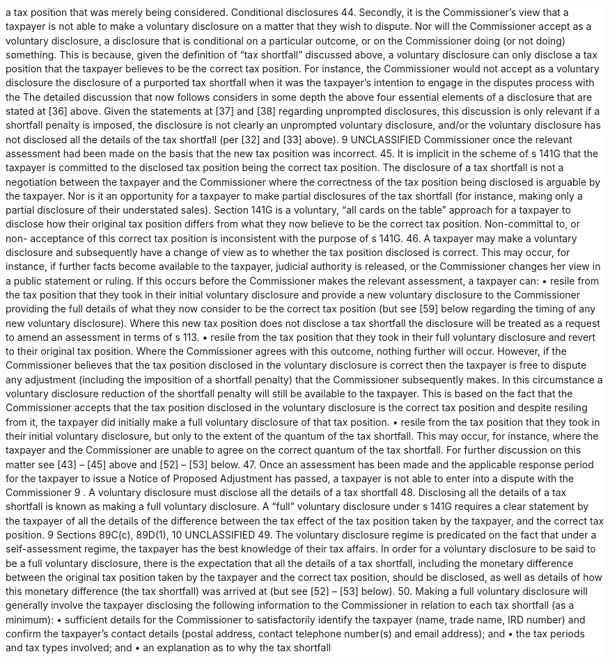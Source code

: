 a tax position that was merely being considered. Conditional disclosures 44. Secondly, it is the Commissioner’s view that a taxpayer is not able to make a voluntary disclosure on a matter that they wish to dispute. Nor will the Commissioner accept as a voluntary disclosure, a disclosure that is conditional on a particular outcome, or on the Commissioner doing (or not doing) something. This is because, given the definition of “tax shortfall” discussed above, a voluntary disclosure can only disclose a tax position that the taxpayer believes to be the correct tax position. For instance, the Commissioner would not accept as a voluntary disclosure the disclosure of a purported tax shortfall when it was the taxpayer’s intention to engage in the disputes process with the The detailed discussion that now follows considers in some depth the above four essential elements of a disclosure that are stated at \[36\] above. Given the statements at \[37\] and \[38\] regarding unprompted disclosures, this discussion is only relevant if a shortfall penalty is imposed, the disclosure is not clearly an unprompted voluntary disclosure, and/or the voluntary disclosure has not disclosed all the details of the tax shortfall (per \[32\] and \[33\] above). 9 UNCLASSIFIED Commissioner once the relevant assessment had been made on the basis that the new tax position was incorrect. 45. It is implicit in the scheme of s 141G that the taxpayer is committed to the disclosed tax position being the correct tax position. The disclosure of a tax shortfall is not a negotiation between the taxpayer and the Commissioner where the correctness of the tax position being disclosed is arguable by the taxpayer. Nor is it an opportunity for a taxpayer to make partial disclosures of the tax shortfall (for instance, making only a partial disclosure of their understated sales). Section 141G is a voluntary, “all cards on the table” approach for a taxpayer to disclose how their original tax position differs from what they now believe to be the correct tax position. Non-committal to, or non- acceptance of this correct tax position is inconsistent with the purpose of s 141G. 46. A taxpayer may make a voluntary disclosure and subsequently have a change of view as to whether the tax position disclosed is correct. This may occur, for instance, if further facts become available to the taxpayer, judicial authority is released, or the Commissioner changes her view in a public statement or ruling. If this occurs before the Commissioner makes the relevant assessment, a taxpayer can: • resile from the tax position that they took in their initial voluntary disclosure and provide a new voluntary disclosure to the Commissioner providing the full details of what they now consider to be the correct tax position (but see \[59\] below regarding the timing of any new voluntary disclosure). Where this new tax position does not disclose a tax shortfall the disclosure will be treated as a request to amend an assessment in terms of s 113. • resile from the tax position that they took in their full voluntary disclosure and revert to their original tax position. Where the Commissioner agrees with this outcome, nothing further will occur. However, if the Commissioner believes that the tax position disclosed in the voluntary disclosure is correct then the taxpayer is free to dispute any adjustment (including the imposition of a shortfall penalty) that the Commissioner subsequently makes. In this circumstance a voluntary disclosure reduction of the shortfall penalty will still be available to the taxpayer. This is based on the fact that the Commissioner accepts that the tax position disclosed in the voluntary disclosure is the correct tax position and despite resiling from it, the taxpayer did initially make a full voluntary disclosure of that tax position. • resile from the tax position that they took in their initial voluntary disclosure, but only to the extent of the quantum of the tax shortfall. This may occur, for instance, where the taxpayer and the Commissioner are unable to agree on the correct quantum of the tax shortfall. For further discussion on this matter see \[43\] – \[45\] above and \[52\] – \[53\] below. 47. Once an assessment has been made and the applicable response period for the taxpayer to issue a Notice of Proposed Adjustment has passed, a taxpayer is not able to enter into a dispute with the Commissioner 9 . A voluntary disclosure must disclose all the details of a tax shortfall 48. Disclosing all the details of a tax shortfall is known as making a full voluntary disclosure. A “full” voluntary disclosure under s 141G requires a clear statement by the taxpayer of all the details of the difference between the tax effect of the tax position taken by the taxpayer, and the correct tax position. 9 Sections 89C(c), 89D(1), 10 UNCLASSIFIED 49. The voluntary disclosure regime is predicated on the fact that under a self-assessment regime, the taxpayer has the best knowledge of their tax affairs. In order for a voluntary disclosure to be said to be a full voluntary disclosure, there is the expectation that all the details of a tax shortfall, including the monetary difference between the original tax position taken by the taxpayer and the correct tax position, should be disclosed, as well as details of how this monetary difference (the tax shortfall) was arrived at (but see \[52\] – \[53\] below). 50. Making a full voluntary disclosure will generally involve the taxpayer disclosing the following information to the Commissioner in relation to each tax shortfall (as a minimum): • sufficient details for the Commissioner to satisfactorily identify the taxpayer (name, trade name, IRD number) and confirm the taxpayer’s contact details (postal address, contact telephone number(s) and email address); and • the tax periods and tax types involved; and • an explanation as to why the tax shortfall